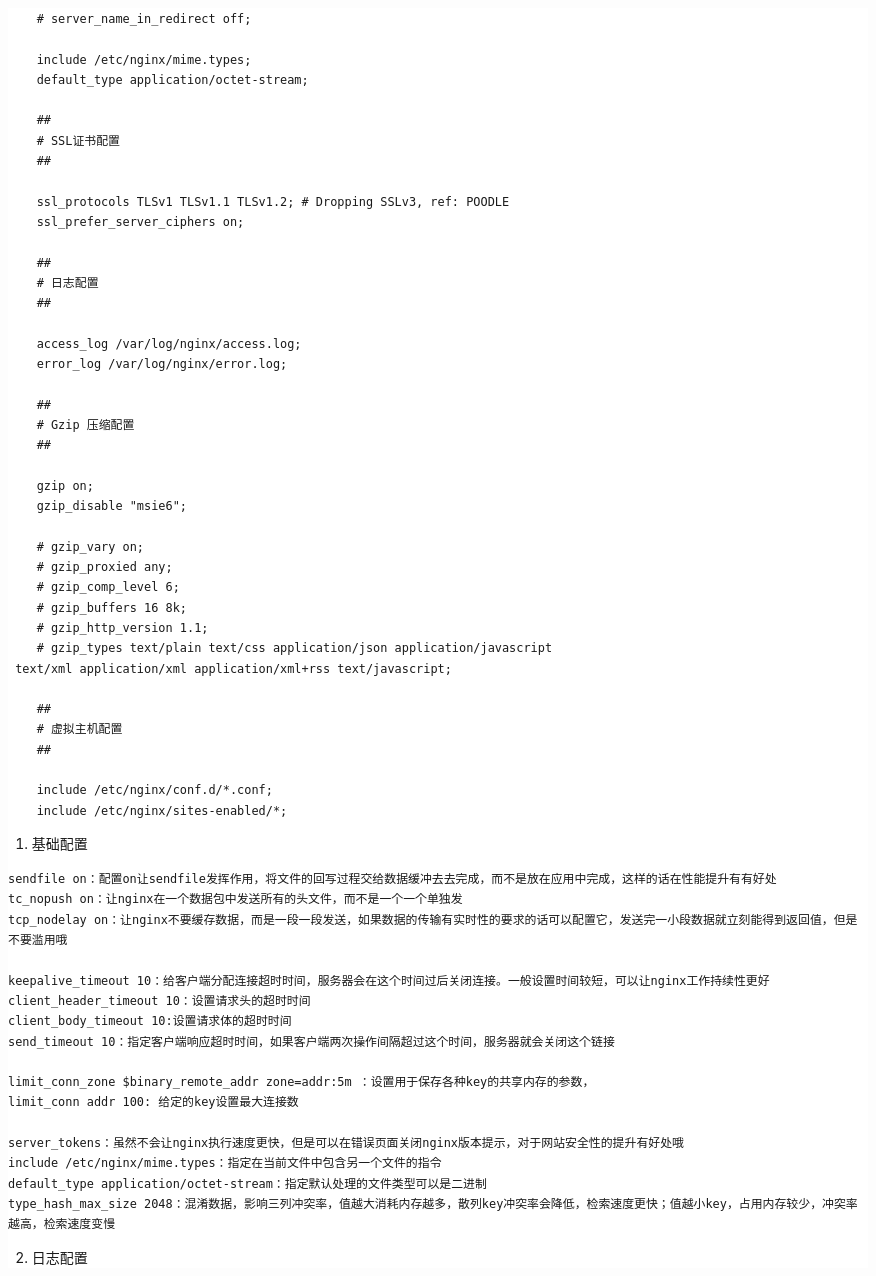 ```
    # server_name_in_redirect off;

    include /etc/nginx/mime.types;
    default_type application/octet-stream;

    ##
    # SSL证书配置
    ##

    ssl_protocols TLSv1 TLSv1.1 TLSv1.2; # Dropping SSLv3, ref: POODLE
    ssl_prefer_server_ciphers on;

    ##
    # 日志配置
    ##

    access_log /var/log/nginx/access.log;
    error_log /var/log/nginx/error.log;

    ##
    # Gzip 压缩配置
    ##

    gzip on;
    gzip_disable "msie6";

    # gzip_vary on;
    # gzip_proxied any;
    # gzip_comp_level 6;
    # gzip_buffers 16 8k;
    # gzip_http_version 1.1;
    # gzip_types text/plain text/css application/json application/javascript
 text/xml application/xml application/xml+rss text/javascript;

    ##
    # 虚拟主机配置
    ##

    include /etc/nginx/conf.d/*.conf;
    include /etc/nginx/sites-enabled/*;
```

1) 基础配置

```
sendfile on：配置on让sendfile发挥作用，将文件的回写过程交给数据缓冲去去完成，而不是放在应用中完成，这样的话在性能提升有有好处
tc_nopush on：让nginx在一个数据包中发送所有的头文件，而不是一个一个单独发
tcp_nodelay on：让nginx不要缓存数据，而是一段一段发送，如果数据的传输有实时性的要求的话可以配置它，发送完一小段数据就立刻能得到返回值，但是不要滥用哦

keepalive_timeout 10：给客户端分配连接超时时间，服务器会在这个时间过后关闭连接。一般设置时间较短，可以让nginx工作持续性更好
client_header_timeout 10：设置请求头的超时时间
client_body_timeout 10:设置请求体的超时时间
send_timeout 10：指定客户端响应超时时间，如果客户端两次操作间隔超过这个时间，服务器就会关闭这个链接

limit_conn_zone $binary_remote_addr zone=addr:5m ：设置用于保存各种key的共享内存的参数，
limit_conn addr 100: 给定的key设置最大连接数

server_tokens：虽然不会让nginx执行速度更快，但是可以在错误页面关闭nginx版本提示，对于网站安全性的提升有好处哦
include /etc/nginx/mime.types：指定在当前文件中包含另一个文件的指令
default_type application/octet-stream：指定默认处理的文件类型可以是二进制
type_hash_max_size 2048：混淆数据，影响三列冲突率，值越大消耗内存越多，散列key冲突率会降低，检索速度更快；值越小key，占用内存较少，冲突率越高，检索速度变慢
```
2) 日志配置
```
```